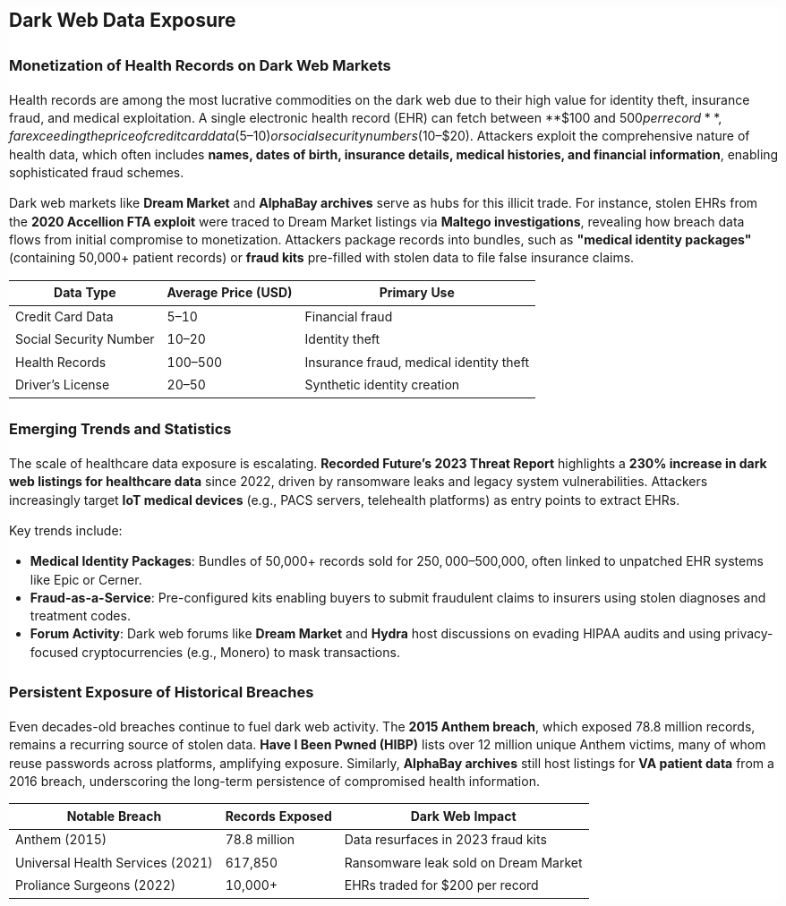 ## Dark Web Data Exposure  

### Monetization of Health Records on Dark Web Markets  
Health records are among the most lucrative commodities on the dark web due to their high value for identity theft, insurance fraud, and medical exploitation. A single electronic health record (EHR) can fetch between **$100 and $500 per record**, far exceeding the price of credit card data ($5–$10) or social security numbers ($10–$20). Attackers exploit the comprehensive nature of health data, which often includes **names, dates of birth, insurance details, medical histories, and financial information**, enabling sophisticated fraud schemes.  

Dark web markets like **Dream Market** and **AlphaBay archives** serve as hubs for this illicit trade. For instance, stolen EHRs from the **2020 Accellion FTA exploit** were traced to Dream Market listings via **Maltego investigations**, revealing how breach data flows from initial compromise to monetization. Attackers package records into bundles, such as **"medical identity packages"** (containing 50,000+ patient records) or **fraud kits** pre-filled with stolen data to file false insurance claims.  

| **Data Type**          | **Average Price (USD)** | **Primary Use**                          |  
|------------------------|-------------------------|------------------------------------------|  
| Credit Card Data       | $5–$10                  | Financial fraud                          |  
| Social Security Number | $10–$20                 | Identity theft                           |  
| Health Records         | $100–$500               | Insurance fraud, medical identity theft  |  
| Driver’s License       | $20–$50                 | Synthetic identity creation              |  

### Emerging Trends and Statistics  
The scale of healthcare data exposure is escalating. **Recorded Future’s 2023 Threat Report** highlights a **230% increase in dark web listings for healthcare data** since 2022, driven by ransomware leaks and legacy system vulnerabilities. Attackers increasingly target **IoT medical devices** (e.g., PACS servers, telehealth platforms) as entry points to extract EHRs.  

Key trends include:  
- **Medical Identity Packages**: Bundles of 50,000+ records sold for $250,000–$500,000, often linked to unpatched EHR systems like Epic or Cerner.  
- **Fraud-as-a-Service**: Pre-configured kits enabling buyers to submit fraudulent claims to insurers using stolen diagnoses and treatment codes.  
- **Forum Activity**: Dark web forums like **Dream Market** and **Hydra** host discussions on evading HIPAA audits and using privacy-focused cryptocurrencies (e.g., Monero) to mask transactions.  

### Persistent Exposure of Historical Breaches  
Even decades-old breaches continue to fuel dark web activity. The **2015 Anthem breach**, which exposed 78.8 million records, remains a recurring source of stolen data. **Have I Been Pwned (HIBP)** lists over 12 million unique Anthem victims, many of whom reuse passwords across platforms, amplifying exposure. Similarly, **AlphaBay archives** still host listings for **VA patient data** from a 2016 breach, underscoring the long-term persistence of compromised health information.  

| **Notable Breach**       | **Records Exposed** | **Dark Web Impact**                          |  
|--------------------------|--------------------|----------------------------------------------|  
| Anthem (2015)            | 78.8 million       | Data resurfaces in 2023 fraud kits           |  
| Universal Health Services (2021) | 617,850      | Ransomware leak sold on Dream Market         |  
| Proliance Surgeons (2022) | 10,000+            | EHRs traded for $200 per record              |  

